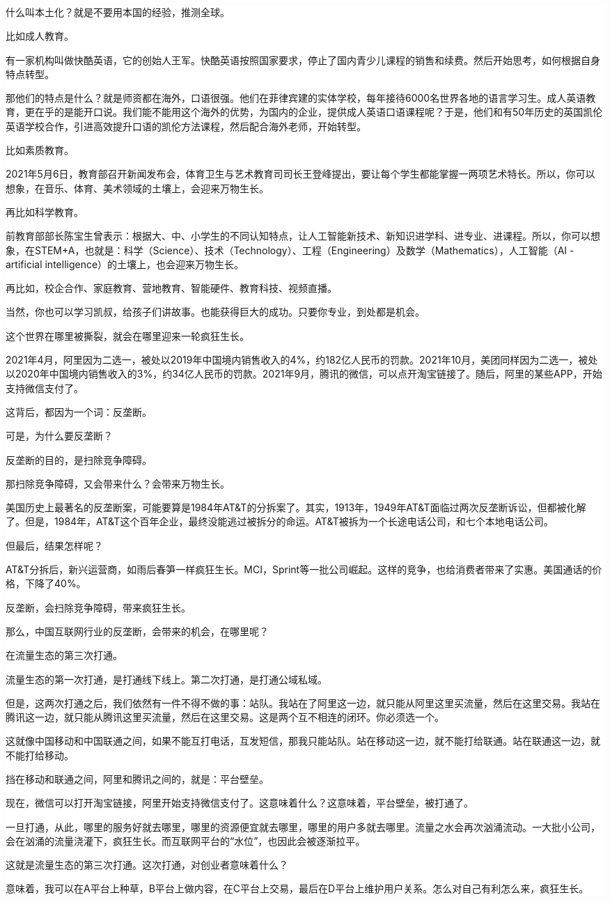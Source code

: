 什么叫本土化？就是不要用本国的经验，推测全球。

比如成人教育。

有一家机构叫做快酷英语，它的创始人王军。快酷英语按照国家要求，停止了国内青少儿课程的销售和续费。然后开始思考，如何根据自身特点转型。

那他们的特点是什么？就是师资都在海外，口语很强。他们在菲律宾建的实体学校，每年接待6000名世界各地的语言学习生。成人英语教育，更在乎的是能开口说。我们能不能用这个海外的优势，为国内的企业，提供成人英语口语课程呢？于是，他们和有50年历史的英国凯伦英语学校合作，引进高效提升口语的凯伦方法课程，然后配合海外老师，开始转型。

比如素质教育。

2021年5月6日，教育部召开新闻发布会，体育卫生与艺术教育司司长王登峰提出，要让每个学生都能掌握一两项艺术特长。所以，你可以想象，在音乐、体育、美术领域的土壤上，会迎来万物生长。

再比如科学教育。

前教育部部长陈宝生曾表示：根据大、中、小学生的不同认知特点，让人工智能新技术、新知识进学科、进专业、进课程。所以，你可以想象，在STEM+A，也就是：科学（Science）、技术（Technology）、工程（Engineering）及数学（Mathematics），人工智能（AI - artificial intelligence）的土壤上，也会迎来万物生长。

再比如，校企合作、家庭教育、营地教育、智能硬件、教育科技、视频直播。

当然，你也可以学习凯叔，给孩子们讲故事。也能获得巨大的成功。只要你专业，到处都是机会。

这个世界在哪里被撕裂，就会在哪里迎来一轮疯狂生长。

2021年4月，阿里因为二选一，被处以2019年中国境内销售收入的4%，约182亿人民币的罚款。2021年10月，美团同样因为二选一，被处以2020年中国境内销售收入的3%，约34亿人民币的罚款。2021年9月，腾讯的微信，可以点开淘宝链接了。随后，阿里的某些APP，开始支持微信支付了。

这背后，都因为一个词：反垄断。

可是，为什么要反垄断？

反垄断的目的，是扫除竞争障碍。

那扫除竞争障碍，又会带来什么？会带来万物生长。

美国历史上最著名的反垄断案，可能要算是1984年AT&T的分拆案了。其实，1913年，1949年AT&T面临过两次反垄断诉讼，但都被化解了。但是，1984年，AT&T这个百年企业，最终没能逃过被拆分的命运。AT&T被拆为一个长途电话公司，和七个本地电话公司。

但最后，结果怎样呢？

AT&T分拆后，新兴运营商，如雨后春笋一样疯狂生长。MCI，Sprint等一批公司崛起。这样的竞争，也给消费者带来了实惠。美国通话的价格，下降了40%。   

反垄断，会扫除竞争障碍，带来疯狂生长。

那么，中国互联网行业的反垄断，会带来的机会，在哪里呢？

在流量生态的第三次打通。

流量生态的第一次打通，是打通线下线上。第二次打通，是打通公域私域。

但是，这两次打通之后，我们依然有一件不得不做的事：站队。我站在了阿里这一边，就只能从阿里这里买流量，然后在这里交易。我站在腾讯这一边，就只能从腾讯这里买流量，然后在这里交易。这是两个互不相连的闭环。你必须选一个。

这就像中国移动和中国联通之间，如果不能互打电话，互发短信，那我只能站队。站在移动这一边，就不能打给联通。站在联通这一边，就不能打给移动。

挡在移动和联通之间，阿里和腾讯之间的，就是：平台壁垒。

现在，微信可以打开淘宝链接，阿里开始支持微信支付了。这意味着什么？这意味着，平台壁垒，被打通了。

一旦打通，从此，哪里的服务好就去哪里，哪里的资源便宜就去哪里，哪里的用户多就去哪里。流量之水会再次汹涌流动。一大批小公司，会在汹涌的流量浇灌下，疯狂生长。而互联网平台的“水位”，也因此会被逐渐拉平。

这就是流量生态的第三次打通。这次打通，对创业者意味着什么？

意味着，我可以在A平台上种草，B平台上做内容，在C平台上交易，最后在D平台上维护用户关系。怎么对自己有利怎么来，疯狂生长。
